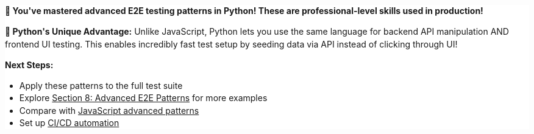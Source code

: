
**🎉 You've mastered advanced E2E testing patterns in Python! These are professional-level skills used in production!**

**🐍 Python's Unique Advantage:** Unlike JavaScript, Python lets you use the same language for backend API manipulation AND frontend UI testing. This enables incredibly fast test setup by seeding data via API instead of clicking through UI!

**Next Steps:**
- Apply these patterns to the full test suite
- Explore [Section 8: Advanced E2E Patterns](../docs/course/SECTION_08_ADVANCED_E2E_PATTERNS.md) for more examples
- Compare with [JavaScript advanced patterns](../docs/guides/TESTING_COMPARISON_PYTHON_JS.md)
- Set up [CI/CD automation](../docs/course/CI_CD_E2E_TESTING.md)

